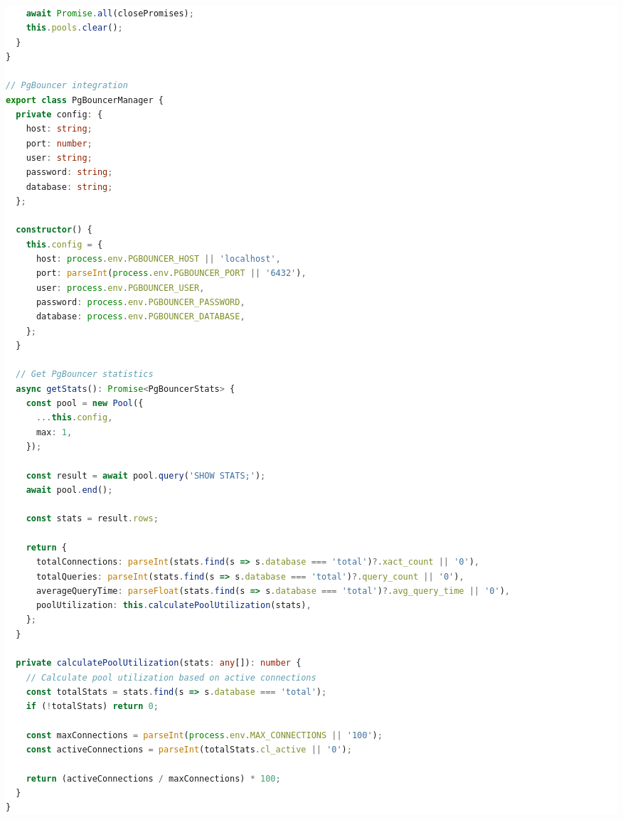 ```typescript
    await Promise.all(closePromises);
    this.pools.clear();
  }
}

// PgBouncer integration
export class PgBouncerManager {
  private config: {
    host: string;
    port: number;
    user: string;
    password: string;
    database: string;
  };

  constructor() {
    this.config = {
      host: process.env.PGBOUNCER_HOST || 'localhost',
      port: parseInt(process.env.PGBOUNCER_PORT || '6432'),
      user: process.env.PGBOUNCER_USER,
      password: process.env.PGBOUNCER_PASSWORD,
      database: process.env.PGBOUNCER_DATABASE,
    };
  }

  // Get PgBouncer statistics
  async getStats(): Promise<PgBouncerStats> {
    const pool = new Pool({
      ...this.config,
      max: 1,
    });

    const result = await pool.query('SHOW STATS;');
    await pool.end();

    const stats = result.rows;
    
    return {
      totalConnections: parseInt(stats.find(s => s.database === 'total')?.xact_count || '0'),
      totalQueries: parseInt(stats.find(s => s.database === 'total')?.query_count || '0'),
      averageQueryTime: parseFloat(stats.find(s => s.database === 'total')?.avg_query_time || '0'),
      poolUtilization: this.calculatePoolUtilization(stats),
    };
  }

  private calculatePoolUtilization(stats: any[]): number {
    // Calculate pool utilization based on active connections
    const totalStats = stats.find(s => s.database === 'total');
    if (!totalStats) return 0;

    const maxConnections = parseInt(process.env.MAX_CONNECTIONS || '100');
    const activeConnections = parseInt(totalStats.cl_active || '0');
    
    return (activeConnections / maxConnections) * 100;
  }
}
```
